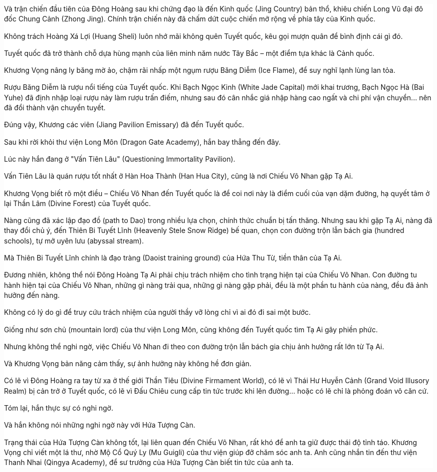 Và trận chiến đầu tiên của Đông Hoàng sau khi chứng đạo là đến Kinh quốc (Jing Country) bản thổ, khiêu chiến Long Vũ đại đô đốc Chung Cảnh (Zhong Jing). Chính trận chiến này đã chấm dứt cuộc chiến mở rộng về phía tây của Kinh quốc.

Không trách Hoàng Xá Lợi (Huang Sheli) luôn nhớ mãi không quên Tuyết quốc, kêu gọi mượn quân để bình định cái gì đó.

Tuyết quốc đã trở thành chỗ dựa hùng mạnh của liên minh năm nước Tây Bắc – một điểm tựa khác là Cảnh quốc.

Khương Vọng nâng ly băng mờ ảo, chậm rãi nhấp một ngụm rượu Băng Diễm (Ice Flame), để suy nghĩ lạnh lùng lan tỏa.

Rượu Băng Diễm là rượu nổi tiếng của Tuyết quốc. Khi Bạch Ngọc Kinh (White Jade Capital) mới khai trương, Bạch Ngọc Hà (Bai Yuhe) đã định nhập loại rượu này làm rượu trấn điếm, nhưng sau đó cân nhắc giá nhập hàng cao ngất và chi phí vận chuyển... nên đã đổi thành vận chuyển tuyết.

Đúng vậy, Khương các viên (Jiang Pavilion Emissary) đã đến Tuyết quốc.

Sau khi rời khỏi thư viện Long Môn (Dragon Gate Academy), hắn bay thẳng đến đây.

Lúc này hắn đang ở "Vấn Tiên Lâu" (Questioning Immortality Pavilion).

Vấn Tiên Lâu là quán rượu tốt nhất ở Hàn Hoa Thành (Han Hua City), cũng là nơi Chiếu Vô Nhan gặp Tạ Ai.

Khương Vọng biết rõ một điều – Chiếu Vô Nhan đến Tuyết quốc là để coi nơi này là điểm cuối của vạn dặm đường, hạ quyết tâm ở lại Thần Lâm (Divine Forest) của Tuyết quốc.

Nàng cũng đã xác lập đạo đồ (path to Dao) trong nhiều lựa chọn, chính thức chuẩn bị tấn thăng. Nhưng sau khi gặp Tạ Ai, nàng đã thay đổi chủ ý, đến Thiên Bi Tuyết Lĩnh (Heavenly Stele Snow Ridge) bế quan, chọn con đường trộn lẫn bách gia (hundred schools), tự mở uyên lưu (abyssal stream).

Mà Thiên Bi Tuyết Lĩnh chính là đạo tràng (Daoist training ground) của Hứa Thu Từ, tiền thân của Tạ Ai.

Đương nhiên, không thể nói Đông Hoàng Tạ Ai phải chịu trách nhiệm cho tình trạng hiện tại của Chiếu Vô Nhan. Con đường tu hành hiện tại của Chiếu Vô Nhan, những gì nàng trải qua, những gì nàng gặp phải, đều là một phần tu hành của nàng, đều đã ảnh hưởng đến nàng.

Không có lý do gì để truy cứu trách nhiệm của người thầy vỡ lòng chỉ vì ai đó đi sai một bước.

Giống như sơn chủ (mountain lord) của thư viện Long Môn, cũng không đến Tuyết quốc tìm Tạ Ai gây phiền phức.

Nhưng không thể nghi ngờ, việc Chiếu Vô Nhan đi theo con đường trộn lẫn bách gia chịu ảnh hưởng rất lớn từ Tạ Ai.

Và Khương Vọng bản năng cảm thấy, sự ảnh hưởng này không hề đơn giản.

Có lẽ vì Đông Hoàng ra tay từ xa ở thế giới Thần Tiêu (Divine Firmament World), có lẽ vì Thái Hư Huyễn Cảnh (Grand Void Illusory Realm) bị cản trở ở Tuyết quốc, có lẽ vì Đấu Chiêu cung cấp tin tức trước khi lên đường... hoặc có lẽ chỉ là phỏng đoán vô căn cứ.

Tóm lại, hắn thực sự có nghi ngờ.

Và hắn không nói những nghi ngờ này với Hứa Tượng Càn.

Trạng thái của Hứa Tượng Càn không tốt, lại liên quan đến Chiếu Vô Nhan, rất khó để anh ta giữ được thái độ tỉnh táo. Khương Vọng chỉ viết một lá thư, nhờ Mộ Cổ Quý Ly (Mu Guigli) của thư viện giúp đỡ chăm sóc anh ta. Anh cũng nhắn tin đến thư viện Thanh Nhai (Qingya Academy), để sư trưởng của Hứa Tượng Càn biết tin tức của anh ta.
